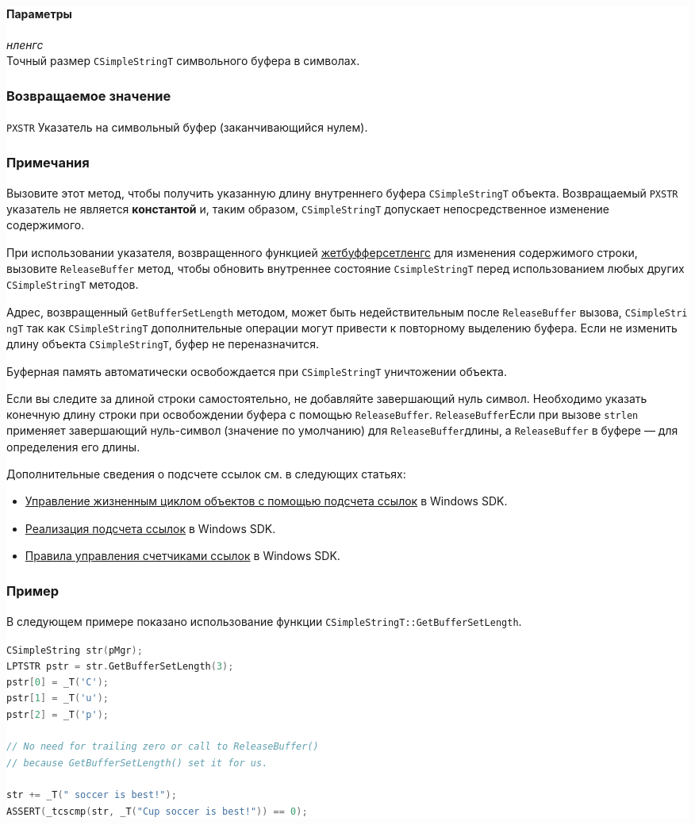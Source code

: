 #### <a name="parameters"></a>Параметры

*нленгс*<br/>
Точный размер `CSimpleStringT` символьного буфера в символах.

### <a name="return-value"></a>Возвращаемое значение

`PXSTR` Указатель на символьный буфер (заканчивающийся нулем).

### <a name="remarks"></a>Примечания

Вызовите этот метод, чтобы получить указанную длину внутреннего буфера `CSimpleStringT` объекта. Возвращаемый `PXSTR` указатель не является **константой** и, таким образом, `CSimpleStringT` допускает непосредственное изменение содержимого.

При использовании указателя, возвращенного функцией [жетбуфферсетленгс](#getbuffersetlength) для изменения содержимого строки, вызовите `ReleaseBuffer` метод, чтобы обновить внутреннее состояние `CsimpleStringT` перед использованием любых других `CSimpleStringT` методов.

Адрес, возвращенный `GetBufferSetLength` методом, может быть недействительным после `ReleaseBuffer` вызова, `CSimpleStringT` так как `CSimpleStringT` дополнительные операции могут привести к повторному выделению буфера. Если не изменить длину объекта `CSimpleStringT`, буфер не переназначится.

Буферная память автоматически освобождается при `CSimpleStringT` уничтожении объекта.

Если вы следите за длиной строки самостоятельно, не добавляйте завершающий нуль символ. Необходимо указать конечную длину строки при освобождении буфера с помощью `ReleaseBuffer`. `ReleaseBuffer`Если при вызове `strlen` применяет завершающий нуль-символ (значение по умолчанию) для `ReleaseBuffer`длины, а `ReleaseBuffer` в буфере — для определения его длины.

Дополнительные сведения о подсчете ссылок см. в следующих статьях:

- [Управление жизненным циклом объектов с помощью подсчета ссылок](/windows/win32/com/managing-object-lifetimes-through-reference-counting) в Windows SDK.

- [Реализация подсчета ссылок](/windows/win32/com/implementing-reference-counting) в Windows SDK.

- [Правила управления счетчиками ссылок](/windows/win32/com/rules-for-managing-reference-counts) в Windows SDK.

### <a name="example"></a>Пример

В следующем примере показано использование функции `CSimpleStringT::GetBufferSetLength`.

```cpp
CSimpleString str(pMgr);
LPTSTR pstr = str.GetBufferSetLength(3);
pstr[0] = _T('C');
pstr[1] = _T('u');
pstr[2] = _T('p');

// No need for trailing zero or call to ReleaseBuffer()
// because GetBufferSetLength() set it for us.

str += _T(" soccer is best!");
ASSERT(_tcscmp(str, _T("Cup soccer is best!")) == 0);
```
